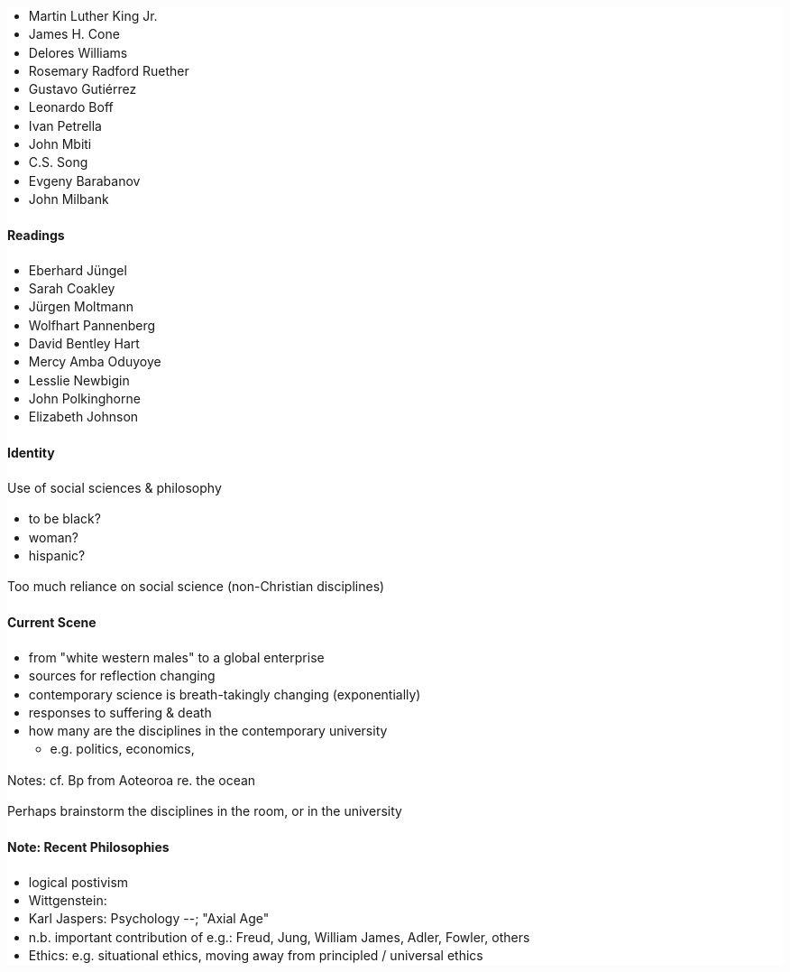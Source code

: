    - Martin Luther King Jr.
   - James H. Cone
   - Delores Williams
   - Rosemary Radford Ruether
   - Gustavo Gutiérrez
   - Leonardo Boff
   - Ivan Petrella
   - John Mbiti
   - C.S. Song
   - Evgeny Barabanov
   - John Milbank



#### Readings ####
   
   - Eberhard Jüngel
   - Sarah Coakley
   - Jürgen Moltmann
   - Wolfhart Pannenberg
   - David Bentley Hart
   - Mercy Amba Oduyoye
   - Lesslie Newbigin
   - John Polkinghorne
   - Elizabeth Johnson

#### Identity ####
   
   Use of social sciences & philosophy
   
   - to be black?
   - woman?
   - hispanic?
   
   Too much reliance on social science (non-Christian disciplines)

#### Current Scene ####

- from "white western males" to a global enterprise
- sources for reflection changing
- contemporary science is breath-takingly changing (exponentially)
- responses to suffering & death
- how many are the disciplines in the contemporary university
  - e.g. politics, economics,


Notes:
cf. Bp from Aoteoroa re. the ocean

Perhaps brainstorm the disciplines in the room, or in the university



#### Note: Recent Philosophies ####

   - logical postivism
   - Wittgenstein:
   - Karl Jaspers: Psychology --; "Axial Age"
   - n.b. important contribution of e.g.: Freud, Jung, William James, Adler, Fowler, others
   - Ethics: e.g. situational ethics, moving away from principled / universal ethics
   